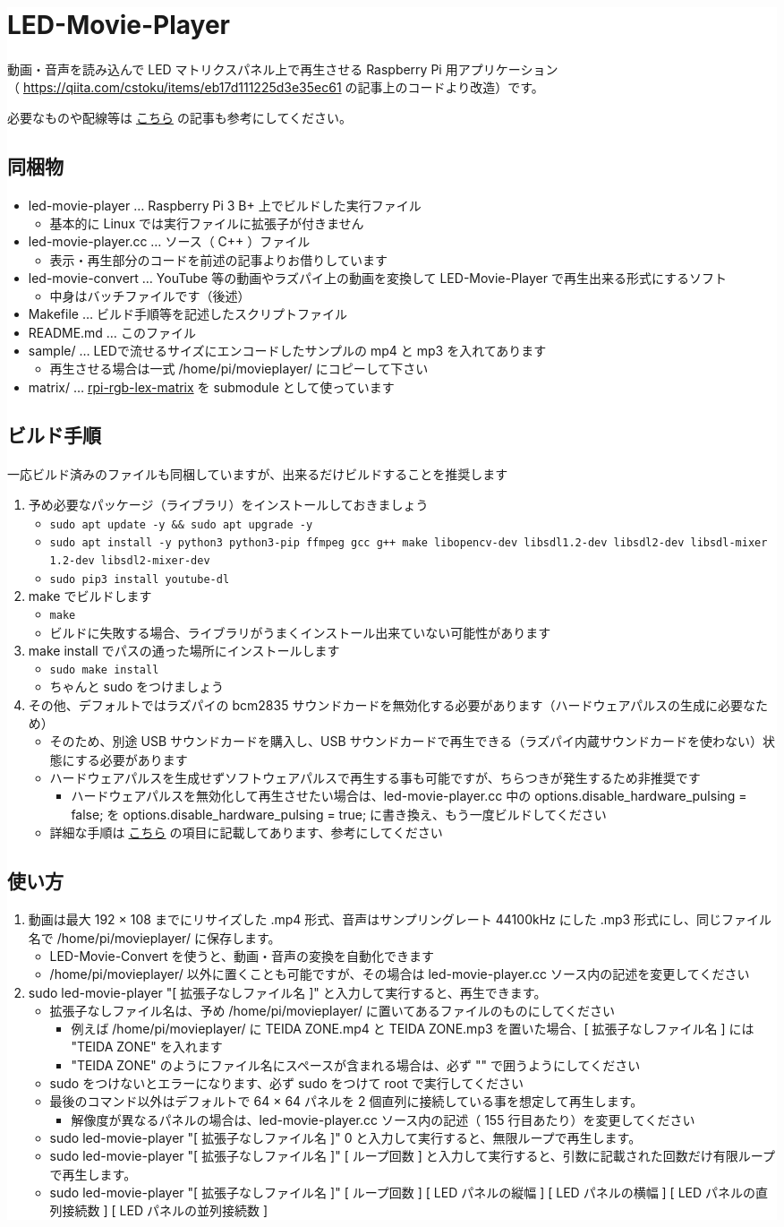 
# LED-Movie-Player

動画・音声を読み込んで LED マトリクスパネル上で再生させる Raspberry Pi 用アプリケーション  
（ https://qiita.com/cstoku/items/eb17d111225d3e35ec61 の記事上のコードより改造）です。

必要なものや配線等は [こちら](https://blog.tsukumijima.net/article/ledmatrix-movie/) の記事も参考にしてください。

## 同梱物

 - led-movie-player … Raspberry Pi 3 B+ 上でビルドした実行ファイル
   - 基本的に Linux では実行ファイルに拡張子が付きません
 - led-movie-player.cc … ソース（ C++ ）ファイル
   - 表示・再生部分のコードを前述の記事よりお借りしています
 - led-movie-convert … YouTube 等の動画やラズパイ上の動画を変換して LED-Movie-Player で再生出来る形式にするソフト
   - 中身はバッチファイルです（後述）
 - Makefile … ビルド手順等を記述したスクリプトファイル
 - README.md … このファイル
 - sample/ … LEDで流せるサイズにエンコードしたサンプルの mp4 と mp3 を入れてあります
   - 再生させる場合は一式 /home/pi/movieplayer/ にコピーして下さい
 - matrix/ … [rpi-rgb-lex-matrix](https://github.com/hzeller/rpi-rgb-led-matrix) を submodule として使っています

## ビルド手順

一応ビルド済みのファイルも同梱していますが、出来るだけビルドすることを推奨します

1. 予め必要なパッケージ（ライブラリ）をインストールしておきましょう
    - `sudo apt update -y && sudo apt upgrade -y`
    - `sudo apt install -y python3 python3-pip ffmpeg gcc g++ make libopencv-dev libsdl1.2-dev libsdl2-dev libsdl-mixer1.2-dev libsdl2-mixer-dev`
    - `sudo pip3 install youtube-dl`
2. make でビルドします
    - `make`
    - ビルドに失敗する場合、ライブラリがうまくインストール出来ていない可能性があります
3. make install でパスの通った場所にインストールします
    - `sudo make install`
    - ちゃんと sudo をつけましょう
4. その他、デフォルトではラズパイの bcm2835 サウンドカードを無効化する必要があります（ハードウェアパルスの生成に必要なため）
    - そのため、別途 USB サウンドカードを購入し、USB サウンドカードで再生できる（ラズパイ内蔵サウンドカードを使わない）状態にする必要があります
    - ハードウェアパルスを生成せずソフトウェアパルスで再生する事も可能ですが、ちらつきが発生するため非推奨です
      - ハードウェアパルスを無効化して再生させたい場合は、led-movie-player.cc 中の options.disable_hardware_pulsing = false; を options.disable_hardware_pulsing = true; に書き換え、もう一度ビルドしてください
    - 詳細な手順は [こちら](https://blog.tsukumijima.net/article/ledmatrix-movie/#toc11) の項目に記載してあります、参考にしてください

## 使い方

1. 動画は最大 192 × 108 までにリサイズした .mp4 形式、音声はサンプリングレート 44100kHz にした .mp3 形式にし、同じファイル名で /home/pi/movieplayer/ に保存します。
   - LED-Movie-Convert を使うと、動画・音声の変換を自動化できます
   - /home/pi/movieplayer/ 以外に置くことも可能ですが、その場合は led-movie-player.cc ソース内の記述を変更してください
2. sudo led-movie-player "[ 拡張子なしファイル名 ]" と入力して実行すると、再生できます。
   - 拡張子なしファイル名は、予め /home/pi/movieplayer/ に置いてあるファイルのものにしてください
     - 例えば /home/pi/movieplayer/ に TEIDA ZONE.mp4 と TEIDA ZONE.mp3 を置いた場合、[ 拡張子なしファイル名 ] には "TEIDA ZONE" を入れます
     - "TEIDA ZONE" のようにファイル名にスペースが含まれる場合は、必ず "" で囲うようにしてください
   - sudo をつけないとエラーになります、必ず sudo をつけて root で実行してください
   - 最後のコマンド以外はデフォルトで 64 × 64 パネルを 2 個直列に接続している事を想定して再生します。
     - 解像度が異なるパネルの場合は、led-movie-player.cc ソース内の記述（ 155 行目あたり）を変更してください
   - sudo led-movie-player "[ 拡張子なしファイル名 ]" 0 と入力して実行すると、無限ループで再生します。
   - sudo led-movie-player "[ 拡張子なしファイル名 ]" [ ループ回数 ] と入力して実行すると、引数に記載された回数だけ有限ループで再生します。
   - sudo led-movie-player "[ 拡張子なしファイル名 ]" [ ループ回数 ] [ LED パネルの縦幅 ] [ LED パネルの横幅 ] [ LED パネルの直列接続数 ] [ LED パネルの並列接続数 ]
